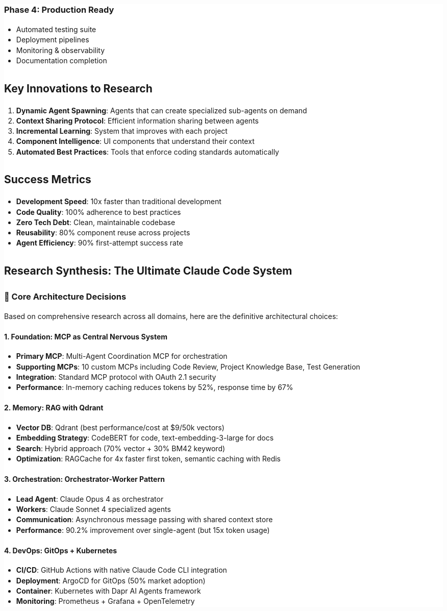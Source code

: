 ### Phase 4: Production Ready
- Automated testing suite
- Deployment pipelines
- Monitoring & observability
- Documentation completion

## Key Innovations to Research

1. **Dynamic Agent Spawning**: Agents that can create specialized sub-agents on demand
2. **Context Sharing Protocol**: Efficient information sharing between agents
3. **Incremental Learning**: System that improves with each project
4. **Component Intelligence**: UI components that understand their context
5. **Automated Best Practices**: Tools that enforce coding standards automatically

## Success Metrics

- **Development Speed**: 10x faster than traditional development
- **Code Quality**: 100% adherence to best practices
- **Zero Tech Debt**: Clean, maintainable codebase
- **Reusability**: 80% component reuse across projects
- **Agent Efficiency**: 90% first-attempt success rate

## Research Synthesis: The Ultimate Claude Code System

### 🎯 Core Architecture Decisions

Based on comprehensive research across all domains, here are the definitive architectural choices:

#### 1. **Foundation: MCP as Central Nervous System**
- **Primary MCP**: Multi-Agent Coordination MCP for orchestration
- **Supporting MCPs**: 10 custom MCPs including Code Review, Project Knowledge Base, Test Generation
- **Integration**: Standard MCP protocol with OAuth 2.1 security
- **Performance**: In-memory caching reduces tokens by 52%, response time by 67%

#### 2. **Memory: RAG with Qdrant**
- **Vector DB**: Qdrant (best performance/cost at $9/50k vectors)
- **Embedding Strategy**: CodeBERT for code, text-embedding-3-large for docs
- **Search**: Hybrid approach (70% vector + 30% BM42 keyword)
- **Optimization**: RAGCache for 4x faster first token, semantic caching with Redis

#### 3. **Orchestration: Orchestrator-Worker Pattern**
- **Lead Agent**: Claude Opus 4 as orchestrator
- **Workers**: Claude Sonnet 4 specialized agents
- **Communication**: Asynchronous message passing with shared context store
- **Performance**: 90.2% improvement over single-agent (but 15x token usage)

#### 4. **DevOps: GitOps + Kubernetes**
- **CI/CD**: GitHub Actions with native Claude Code CLI integration
- **Deployment**: ArgoCD for GitOps (50% market adoption)
- **Container**: Kubernetes with Dapr AI Agents framework
- **Monitoring**: Prometheus + Grafana + OpenTelemetry
